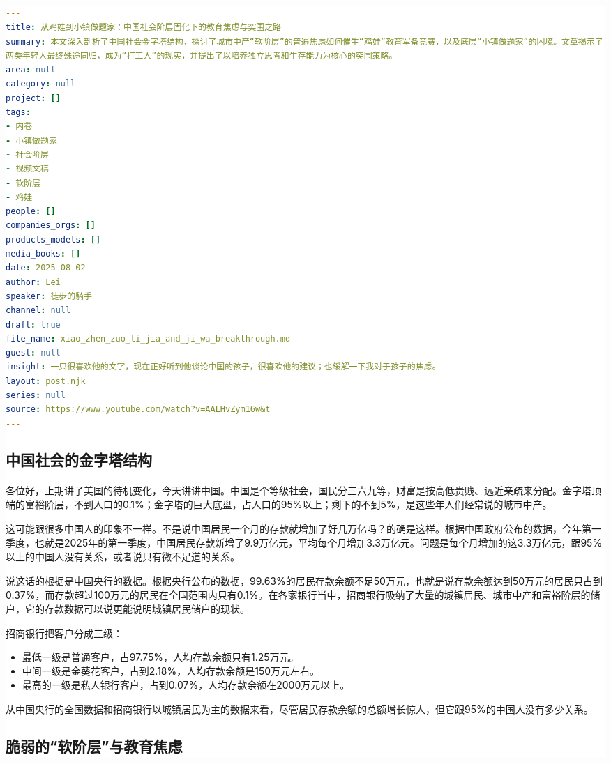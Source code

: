 ```yaml
---
title: 从鸡娃到小镇做题家：中国社会阶层固化下的教育焦虑与突围之路
summary: 本文深入剖析了中国社会金字塔结构，探讨了城市中产“软阶层”的普遍焦虑如何催生“鸡娃”教育军备竞赛，以及底层“小镇做题家”的困境。文章揭示了两类年轻人最终殊途同归，成为“打工人”的现实，并提出了以培养独立思考和生存能力为核心的突围策略。
area: null
category: null
project: []
tags:
- 内卷
- 小镇做题家
- 社会阶层
- 视频文稿
- 软阶层
- 鸡娃
people: []
companies_orgs: []
products_models: []
media_books: []
date: 2025-08-02
author: Lei
speaker: 徒步的騎手
channel: null
draft: true
file_name: xiao_zhen_zuo_ti_jia_and_ji_wa_breakthrough.md
guest: null
insight: 一只很喜欢他的文字，现在正好听到他谈论中国的孩子，很喜欢他的建议；也缓解一下我对于孩子的焦虑。
layout: post.njk
series: null
source: https://www.youtube.com/watch?v=AALHvZym16w&t
---
```

## 中国社会的金字塔结构

各位好，上期讲了美国的待机变化，今天讲讲中国。中国是个等级社会，国民分三六九等，财富是按高低贵贱、远近亲疏来分配。金字塔顶端的富裕阶层，不到人口的0.1%；金字塔的巨大底盘，占人口的95%以上；剩下的不到5%，是这些年人们经常说的城市中产。

这可能跟很多中国人的印象不一样。不是说中国居民一个月的存款就增加了好几万亿吗？的确是这样。根据中国政府公布的数据，今年第一季度，也就是2025年的第一季度，中国居民存款新增了9.9万亿元，平均每个月增加3.3万亿元。问题是每个月增加的这3.3万亿元，跟95%以上的中国人没有关系，或者说只有微不足道的关系。

说这话的根据是中国央行的数据。根据央行公布的数据，99.63%的居民存款余额不足50万元，也就是说存款余额达到50万元的居民只占到0.37%，而存款超过100万元的居民在全国范围内只有0.1%。在各家银行当中，招商银行吸纳了大量的城镇居民、城市中产和富裕阶层的储户，它的存款数据可以说更能说明城镇居民储户的现状。

招商银行把客户分成三级：

- 最低一级是普通客户，占97.75%，人均存款余额只有1.25万元。
- 中间一级是金葵花客户，占到2.18%，人均存款余额是150万元左右。
- 最高的一级是私人银行客户，占到0.07%，人均存款余额在2000万元以上。

从中国央行的全国数据和招商银行以城镇居民为主的数据来看，尽管居民存款余额的总额增长惊人，但它跟95%的中国人没有多少关系。

## 脆弱的“软阶层”与教育焦虑
